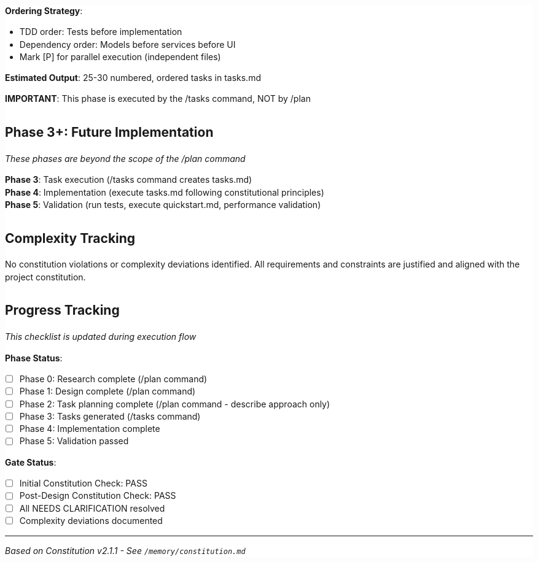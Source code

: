 **Ordering Strategy**:
- TDD order: Tests before implementation 
- Dependency order: Models before services before UI
- Mark [P] for parallel execution (independent files)

**Estimated Output**: 25-30 numbered, ordered tasks in tasks.md

**IMPORTANT**: This phase is executed by the /tasks command, NOT by /plan

## Phase 3+: Future Implementation
*These phases are beyond the scope of the /plan command*

**Phase 3**: Task execution (/tasks command creates tasks.md)  
**Phase 4**: Implementation (execute tasks.md following constitutional principles)  
**Phase 5**: Validation (run tests, execute quickstart.md, performance validation)


## Complexity Tracking
No constitution violations or complexity deviations identified. All requirements and constraints are justified and aligned with the project constitution.


## Progress Tracking
*This checklist is updated during execution flow*

**Phase Status**:
- [ ] Phase 0: Research complete (/plan command)
- [ ] Phase 1: Design complete (/plan command)
- [ ] Phase 2: Task planning complete (/plan command - describe approach only)
- [ ] Phase 3: Tasks generated (/tasks command)
- [ ] Phase 4: Implementation complete
- [ ] Phase 5: Validation passed

**Gate Status**:
- [ ] Initial Constitution Check: PASS
- [ ] Post-Design Constitution Check: PASS
- [ ] All NEEDS CLARIFICATION resolved
- [ ] Complexity deviations documented

---
*Based on Constitution v2.1.1 - See `/memory/constitution.md`*

